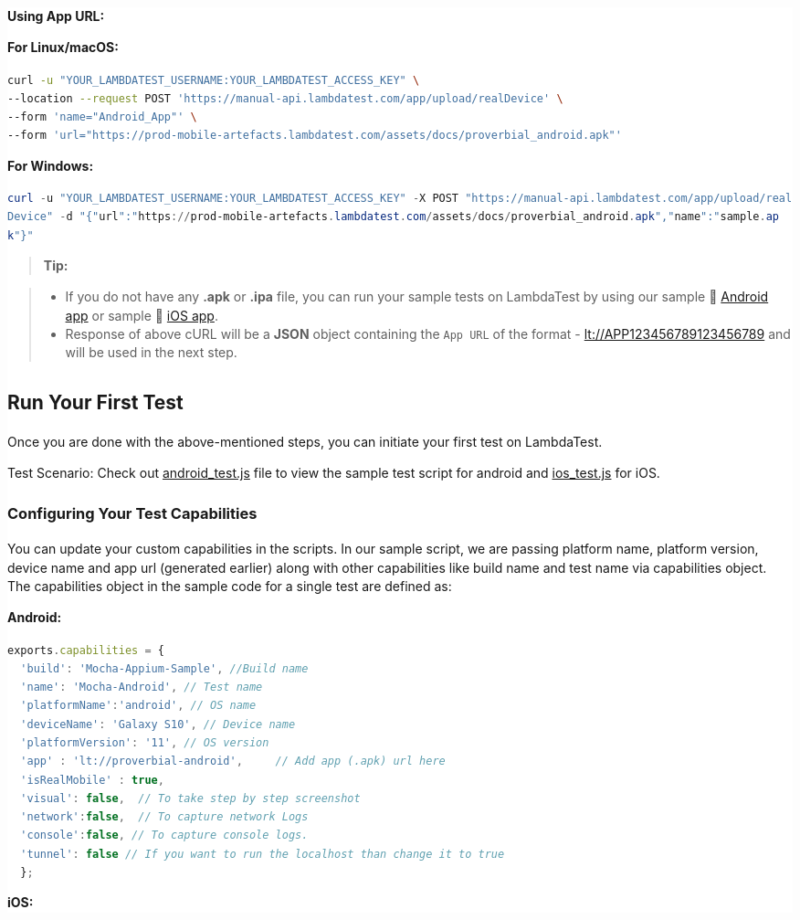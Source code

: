 **Using App URL:**

**For Linux/macOS:**

```bash
curl -u "YOUR_LAMBDATEST_USERNAME:YOUR_LAMBDATEST_ACCESS_KEY" \
--location --request POST 'https://manual-api.lambdatest.com/app/upload/realDevice' \
--form 'name="Android_App"' \
--form 'url="https://prod-mobile-artefacts.lambdatest.com/assets/docs/proverbial_android.apk"'
```

**For Windows:**

```powershell
curl -u "YOUR_LAMBDATEST_USERNAME:YOUR_LAMBDATEST_ACCESS_KEY" -X POST "https://manual-api.lambdatest.com/app/upload/realDevice" -d "{"url":"https://prod-mobile-artefacts.lambdatest.com/assets/docs/proverbial_android.apk","name":"sample.apk"}"
```

> **Tip:**

> - If you do not have any **.apk** or **.ipa** file, you can run your sample tests on LambdaTest by using our sample :link: [Android app](https://prod-mobile-artefacts.lambdatest.com/assets/docs/proverbial_android.apk) or sample :link: [iOS app](https://prod-mobile-artefacts.lambdatest.com/assets/docs/proverbial_ios.ipa).
> - Response of above cURL will be a **JSON** object containing the `App URL` of the format - <lt://APP123456789123456789> and will be used in the next step.

## Run Your First Test

Once you are done with the above-mentioned steps, you can initiate your first test on LambdaTest.

Test Scenario: Check out [android_test.js](https://github.com/LambdaTest/LT-appium-nodejs-mocha/blob/master/specs/android_test.js) file to view the sample test script for android and [ios_test.js](https://github.com/LambdaTest/LT-appium-nodejs-mocha/blob/master/specs/ios_test.js) for iOS.

### Configuring Your Test Capabilities

You can update your custom capabilities in the scripts. In our sample script, we are passing platform name, platform version, device name and app url (generated earlier) along with other capabilities like build name and test name via capabilities object. The capabilities object in the sample code for a single test are defined as:

**Android:**

```javascript title="android.conf.js"
exports.capabilities = {
  'build': 'Mocha-Appium-Sample', //Build name
  'name': 'Mocha-Android', // Test name
  'platformName':'android', // OS name
  'deviceName': 'Galaxy S10', // Device name
  'platformVersion': '11', // OS version
  'app' : 'lt://proverbial-android',     // Add app (.apk) url here
  'isRealMobile' : true,
  'visual': false,  // To take step by step screenshot
  'network':false,  // To capture network Logs
  'console':false, // To capture console logs.
  'tunnel': false // If you want to run the localhost than change it to true
  };
```
**iOS:**
